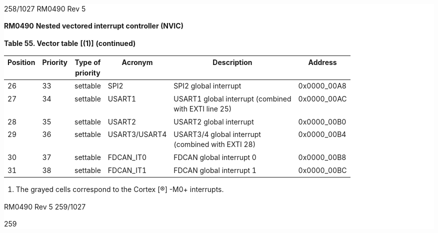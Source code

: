 

258/1027 RM0490 Rev 5


**RM0490** **Nested vectored interrupt controller (NVIC)**


**Table 55. Vector table** **[(1)]** **(continued)**

|Position|Priority|Type of<br>priority|Acronym|Description|Address|
|---|---|---|---|---|---|
|26|33|settable|SPI2|SPI2 global interrupt|0x0000_00A8|
|27|34|settable|USART1|USART1 global interrupt (combined<br>with EXTI line 25)|0x0000_00AC|
|28|35|settable|USART2|USART2 global interrupt|0x0000_00B0|
|29|36|settable|USART3/USART4|USART3/4 global interrupt<br>(combined with EXTI 28)|0x0000_00B4|
|30|37|settable|FDCAN_IT0|FDCAN global interrupt 0|0x0000_00B8|
|31|38|settable|FDCAN_IT1|FDCAN global interrupt 1|0x0000_00BC|



1. The grayed cells correspond to the Cortex [®] -M0+ interrupts.


RM0490 Rev 5 259/1027



259


